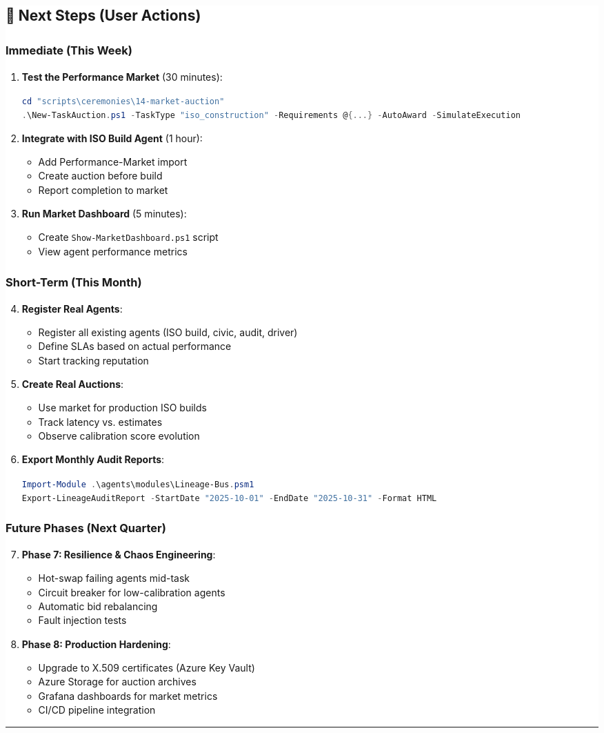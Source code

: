 
## 🚀 Next Steps (User Actions)

### Immediate (This Week)

1. **Test the Performance Market** (30 minutes):

   ```powershell
   cd "scripts\ceremonies\14-market-auction"
   .\New-TaskAuction.ps1 -TaskType "iso_construction" -Requirements @{...} -AutoAward -SimulateExecution
   ```

2. **Integrate with ISO Build Agent** (1 hour):

   - Add Performance-Market import
   - Create auction before build
   - Report completion to market

3. **Run Market Dashboard** (5 minutes):
   - Create `Show-MarketDashboard.ps1` script
   - View agent performance metrics

### Short-Term (This Month)

4. **Register Real Agents**:

   - Register all existing agents (ISO build, civic, audit, driver)
   - Define SLAs based on actual performance
   - Start tracking reputation

5. **Create Real Auctions**:

   - Use market for production ISO builds
   - Track latency vs. estimates
   - Observe calibration score evolution

6. **Export Monthly Audit Reports**:
   ```powershell
   Import-Module .\agents\modules\Lineage-Bus.psm1
   Export-LineageAuditReport -StartDate "2025-10-01" -EndDate "2025-10-31" -Format HTML
   ```

### Future Phases (Next Quarter)

7. **Phase 7: Resilience & Chaos Engineering**:

   - Hot-swap failing agents mid-task
   - Circuit breaker for low-calibration agents
   - Automatic bid rebalancing
   - Fault injection tests

8. **Phase 8: Production Hardening**:
   - Upgrade to X.509 certificates (Azure Key Vault)
   - Azure Storage for auction archives
   - Grafana dashboards for market metrics
   - CI/CD pipeline integration

---